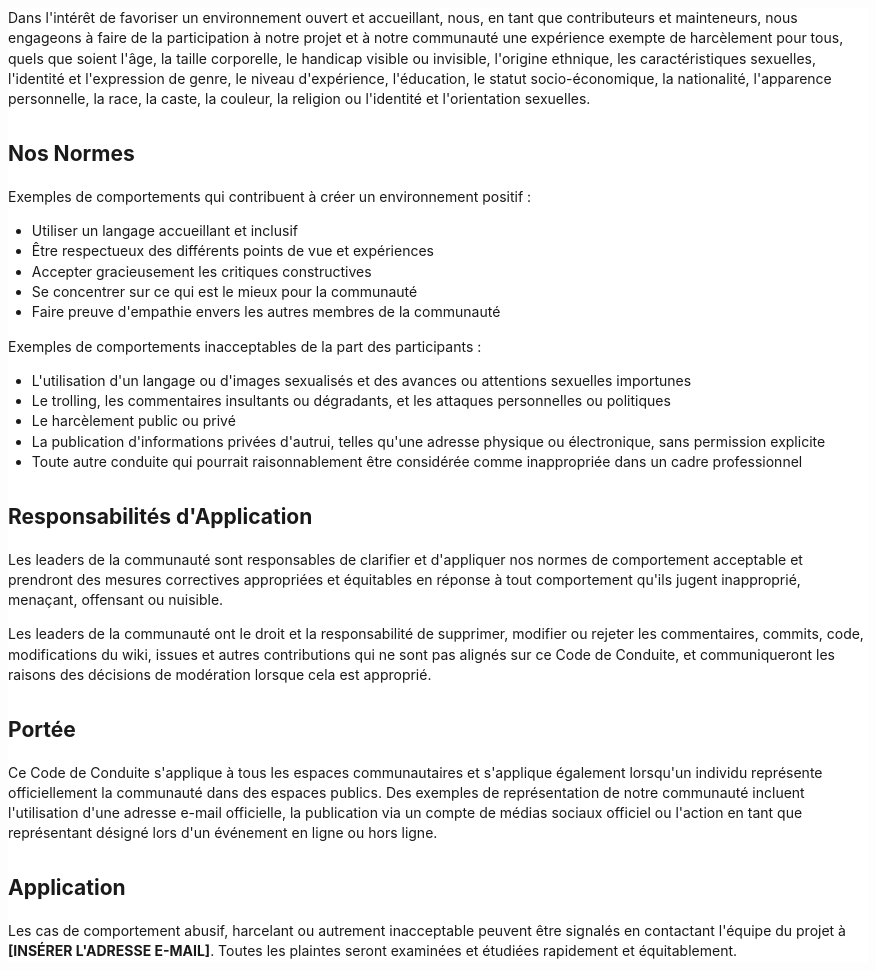 Dans l'intérêt de favoriser un environnement ouvert et accueillant, nous, en tant que contributeurs et mainteneurs, nous engageons à faire de la participation à notre projet et à notre communauté une expérience exempte de harcèlement pour tous, quels que soient l'âge, la taille corporelle, le handicap visible ou invisible, l'origine ethnique, les caractéristiques sexuelles, l'identité et l'expression de genre, le niveau d'expérience, l'éducation, le statut socio-économique, la nationalité, l'apparence personnelle, la race, la caste, la couleur, la religion ou l'identité et l'orientation sexuelles.

## Nos Normes

Exemples de comportements qui contribuent à créer un environnement positif :

- Utiliser un langage accueillant et inclusif
- Être respectueux des différents points de vue et expériences
- Accepter gracieusement les critiques constructives
- Se concentrer sur ce qui est le mieux pour la communauté
- Faire preuve d'empathie envers les autres membres de la communauté

Exemples de comportements inacceptables de la part des participants :

- L'utilisation d'un langage ou d'images sexualisés et des avances ou attentions sexuelles importunes
- Le trolling, les commentaires insultants ou dégradants, et les attaques personnelles ou politiques
- Le harcèlement public ou privé
- La publication d'informations privées d'autrui, telles qu'une adresse physique ou électronique, sans permission explicite
- Toute autre conduite qui pourrait raisonnablement être considérée comme inappropriée dans un cadre professionnel

## Responsabilités d'Application

Les leaders de la communauté sont responsables de clarifier et d'appliquer nos normes de comportement acceptable et prendront des mesures correctives appropriées et équitables en réponse à tout comportement qu'ils jugent inapproprié, menaçant, offensant ou nuisible.

Les leaders de la communauté ont le droit et la responsabilité de supprimer, modifier ou rejeter les commentaires, commits, code, modifications du wiki, issues et autres contributions qui ne sont pas alignés sur ce Code de Conduite, et communiqueront les raisons des décisions de modération lorsque cela est approprié.

## Portée

Ce Code de Conduite s'applique à tous les espaces communautaires et s'applique également lorsqu'un individu représente officiellement la communauté dans des espaces publics. Des exemples de représentation de notre communauté incluent l'utilisation d'une adresse e-mail officielle, la publication via un compte de médias sociaux officiel ou l'action en tant que représentant désigné lors d'un événement en ligne ou hors ligne.

## Application

Les cas de comportement abusif, harcelant ou autrement inacceptable peuvent être signalés en contactant l'équipe du projet à **[INSÉRER L'ADRESSE E-MAIL]**. Toutes les plaintes seront examinées et étudiées rapidement et équitablement.


[homepage]: https://www.contributor-covenant.org
[homepage]: https://www.contributor-covenant.org
[homepage]: https://www.contributor-covenant.org